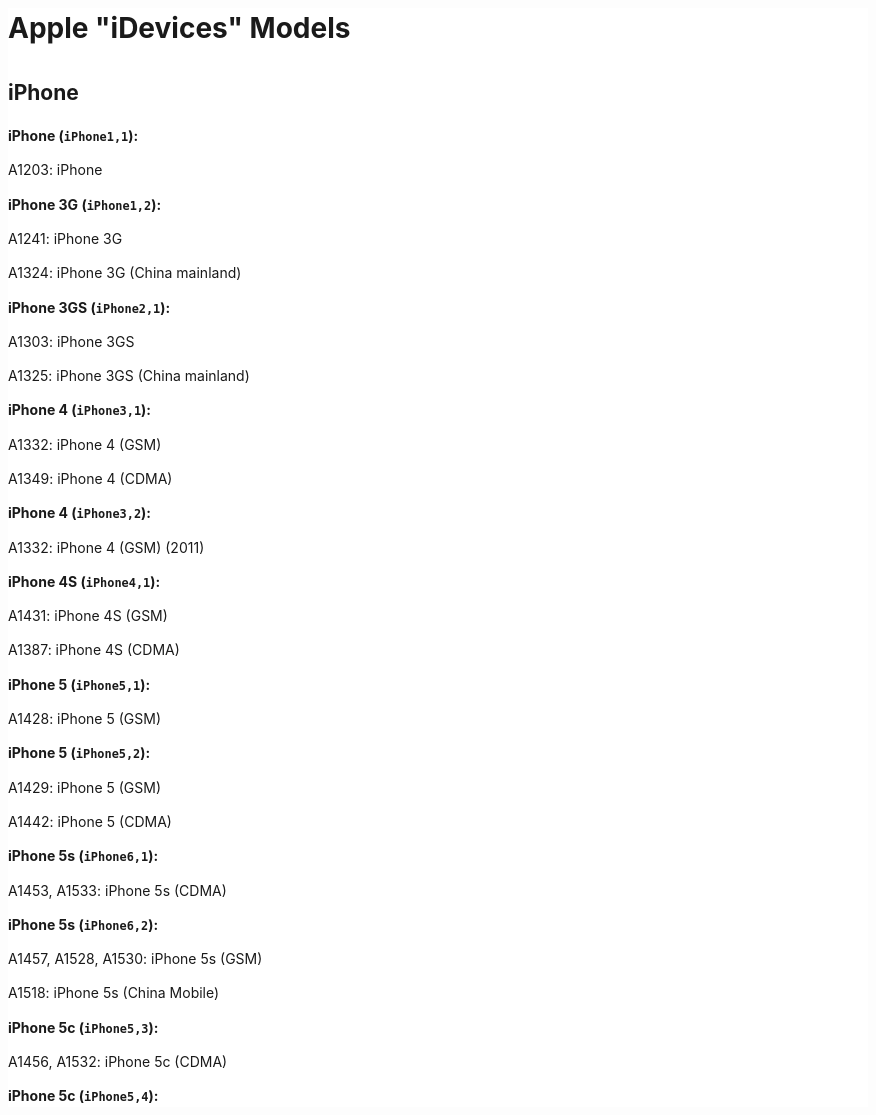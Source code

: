 # Apple "iDevices" Models

## iPhone

**iPhone (`iPhone1,1`):**

A1203: iPhone

**iPhone 3G (`iPhone1,2`):**

A1241: iPhone 3G

A1324: iPhone 3G (China mainland)

**iPhone 3GS (`iPhone2,1`):**

A1303: iPhone 3GS

A1325: iPhone 3GS (China mainland)

**iPhone 4 (`iPhone3,1`):**

A1332: iPhone 4 (GSM)

A1349: iPhone 4 (CDMA)

**iPhone 4 (`iPhone3,2`):**

A1332: iPhone 4 (GSM) (2011)

**iPhone 4S (`iPhone4,1`):**

A1431: iPhone 4S (GSM)

A1387: iPhone 4S (CDMA)

**iPhone 5 (`iPhone5,1`):**

A1428: iPhone 5 (GSM)

**iPhone 5 (`iPhone5,2`):**

A1429: iPhone 5 (GSM)

A1442: iPhone 5 (CDMA)

**iPhone 5s (`iPhone6,1`):**

A1453, A1533: iPhone 5s (CDMA)

**iPhone 5s (`iPhone6,2`):**

A1457, A1528, A1530: iPhone 5s (GSM)

A1518: iPhone 5s (China Mobile)

**iPhone 5c (`iPhone5,3`):**

A1456, A1532: iPhone 5c (CDMA)

**iPhone 5c (`iPhone5,4`):**

